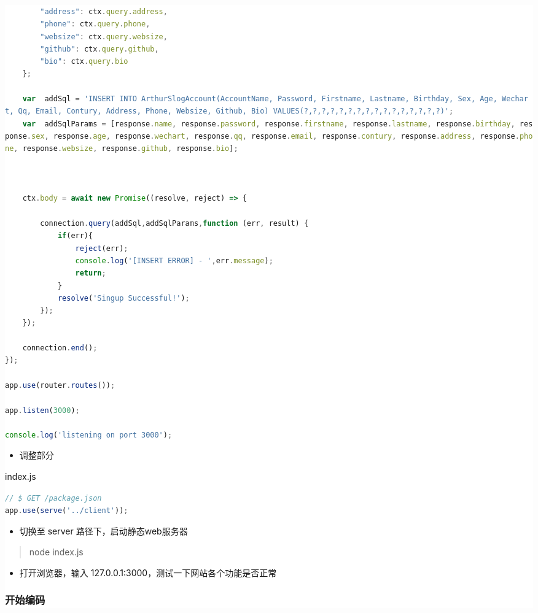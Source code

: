 ``` js
        "address": ctx.query.address,
        "phone": ctx.query.phone,
        "websize": ctx.query.websize,
        "github": ctx.query.github,
        "bio": ctx.query.bio
    };

    var  addSql = 'INSERT INTO ArthurSlogAccount(AccountName, Password, Firstname, Lastname, Birthday, Sex, Age, Wechart, Qq, Email, Contury, Address, Phone, Websize, Github, Bio) VALUES(?,?,?,?,?,?,?,?,?,?,?,?,?,?,?,?)';
    var  addSqlParams = [response.name, response.password, response.firstname, response.lastname, response.birthday, response.sex, response.age, response.wechart, response.qq, response.email, response.contury, response.address, response.phone, response.websize, response.github, response.bio];



    ctx.body = await new Promise((resolve, reject) => {

        connection.query(addSql,addSqlParams,function (err, result) {
            if(err){
                reject(err);
                console.log('[INSERT ERROR] - ',err.message);
                return;
            }
            resolve('Singup Successful!');
        });
    });
    
    connection.end();
});

app.use(router.routes());

app.listen(3000);

console.log('listening on port 3000');

```

* 调整部分

index.js
``` js
// $ GET /package.json
app.use(serve('../client'));
```

* 切换至 server 路径下，启动静态web服务器

> node index.js

* 打开浏览器，输入 127.0.0.1:3000，测试一下网站各个功能是否正常

### 开始编码
